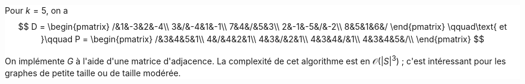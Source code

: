Pour $k = 5$, on a $$
	D =
	\begin{pmatrix}
		/&1&-3&2&-4\\
		3&/&-4&1&-1\\
		7&4&/&5&3\\
		2&-1&-5&/&-2\\
		8&5&1&6&/
	\end{pmatrix}
	\qquad\text{ et }\qquad
	P =
	\begin{pmatrix}
		/&3&4&5&1\\
		4&/&4&2&1\\
		4&3&/&2&1\\
		4&3&4&/&1\\
		4&3&4&5&/\\
	\end{pmatrix}
$$

On implémente $G$ à l'aide d'une matrice d'adjacence. La complexité de cet algorithme est en $\mathcal{O}\big(|S|^3\big)$ ; c'est intéressant pour les graphes de petite taille ou de taille modérée.


